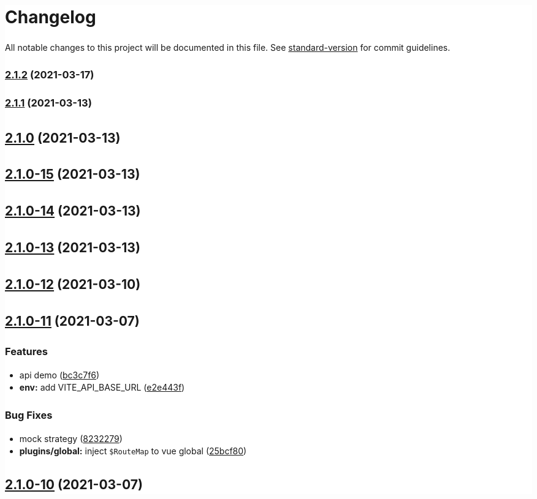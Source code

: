 # Changelog

All notable changes to this project will be documented in this file. See [standard-version](https://github.com/conventional-changelog/standard-version) for commit guidelines.

### [2.1.2](https://github.com/d2-projects/d2-advance/compare/v2.1.1...v2.1.2) (2021-03-17)

### [2.1.1](https://github.com/d2-projects/d2-advance/compare/v2.1.0...v2.1.1) (2021-03-13)

## [2.1.0](https://github.com/d2-projects/d2-advance/compare/v2.1.0-15...v2.1.0) (2021-03-13)

## [2.1.0-15](https://github.com/d2-projects/d2-advance/compare/v2.1.0-14...v2.1.0-15) (2021-03-13)

## [2.1.0-14](https://github.com/d2-projects/d2-advance/compare/v2.1.0-13...v2.1.0-14) (2021-03-13)

## [2.1.0-13](https://github.com/d2-projects/d2-advance/compare/v2.1.0-12...v2.1.0-13) (2021-03-13)

## [2.1.0-12](https://github.com/d2-projects/d2-advance/compare/v2.1.0-11...v2.1.0-12) (2021-03-10)

## [2.1.0-11](https://github.com/d2-projects/d2-advance/compare/v2.1.0-10...v2.1.0-11) (2021-03-07)


### Features

* api demo ([bc3c7f6](https://github.com/d2-projects/d2-advance/commit/bc3c7f61a83ecf32618f77cf0d1bc6054da2cb36))
* **env:** add VITE_API_BASE_URL ([e2e443f](https://github.com/d2-projects/d2-advance/commit/e2e443f45ee39b8aefe48f9d80f07a2ad84d49d6))


### Bug Fixes

* mock strategy ([8232279](https://github.com/d2-projects/d2-advance/commit/8232279dcda30ea606098c47e63e1031c3ae066c))
* **plugins/global:** inject `$RouteMap` to vue global ([25bcf80](https://github.com/d2-projects/d2-advance/commit/25bcf809e2347331ac928bfda98b55b7b361f450))

## [2.1.0-10](https://github.com/d2-projects/d2-advance/compare/v2.1.0-9...v2.1.0-10) (2021-03-07)
